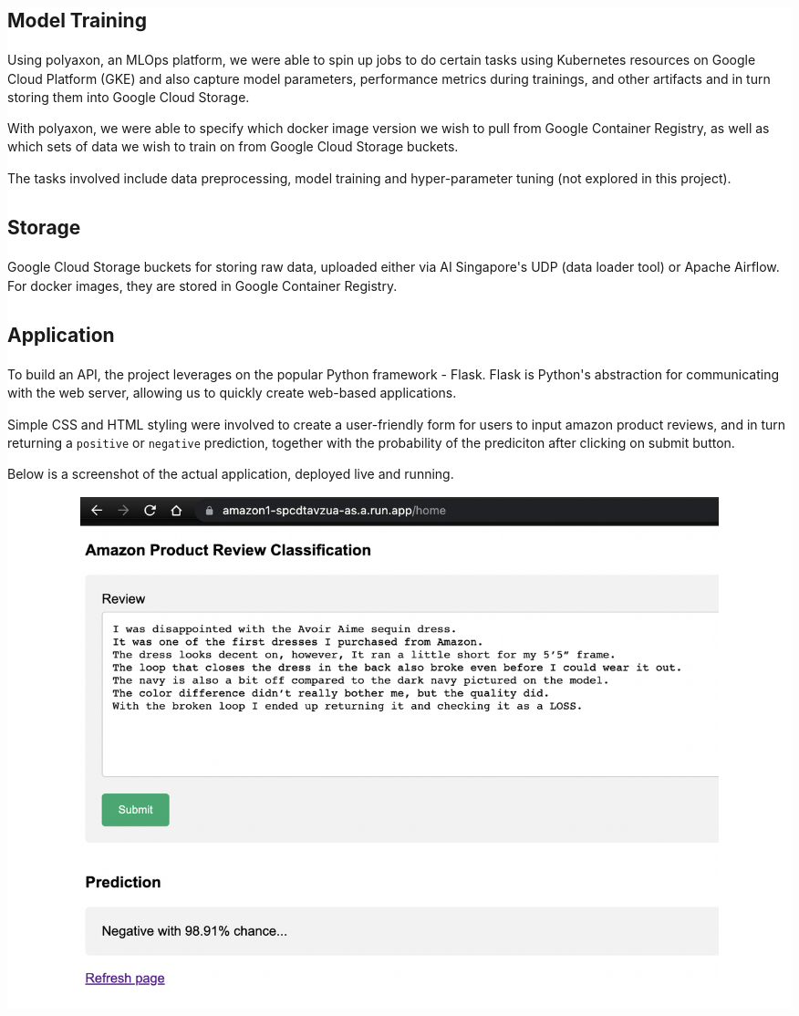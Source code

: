 ## Model Training
Using polyaxon, an MLOps platform, we were able to spin up jobs to do certain tasks using Kubernetes resources on Google Cloud Platform (GKE) and also capture model parameters, performance metrics during trainings, and other artifacts and in turn storing them into Google Cloud Storage.

With polyaxon, we were able to specify which docker image version we wish to pull from Google Container Registry, as well as which sets of data we wish to train on from Google Cloud Storage buckets.

The tasks involved include data preprocessing, model training and hyper-parameter tuning (not explored in this project).

## Storage
Google Cloud Storage buckets for storing raw data, uploaded either via AI Singapore's UDP (data loader tool) or Apache Airflow. For docker images, they are stored in Google Container Registry.

## Application
To build an API, the project leverages on the popular Python framework - Flask. Flask is Python's abstraction for communicating with the web server, allowing us to quickly create web-based applications.

Simple CSS and HTML styling were involved to create a user-friendly form for users to input amazon product reviews, and in turn returning a `positive` or `negative` prediction, together with the probability of the prediciton after clicking on submit button.

Below is a screenshot of the actual application, deployed live and running. 

<p align="center">
    <img src="./assets/images/az_app.png" width="700"/>
</p>
